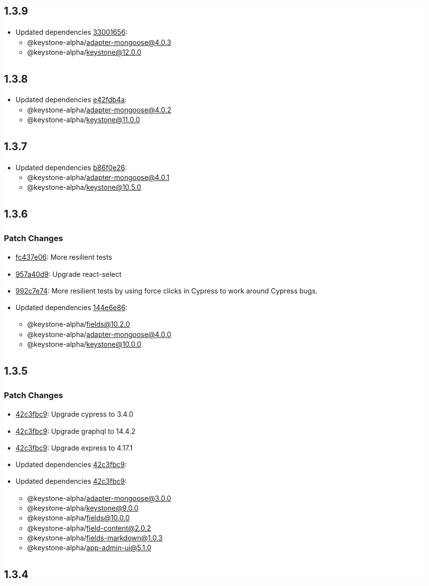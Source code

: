 ## 1.3.9

- Updated dependencies [33001656](https://github.com/lorenhaim/keystone/commit/33001656):
  - @keystone-alpha/adapter-mongoose@4.0.3
  - @keystone-alpha/keystone@12.0.0

## 1.3.8

- Updated dependencies [e42fdb4a](https://github.com/lorenhaim/keystone/commit/e42fdb4a):
  - @keystone-alpha/adapter-mongoose@4.0.2
  - @keystone-alpha/keystone@11.0.0

## 1.3.7

- Updated dependencies [b86f0e26](https://github.com/lorenhaim/keystone/commit/b86f0e26):
  - @keystone-alpha/adapter-mongoose@4.0.1
  - @keystone-alpha/keystone@10.5.0

## 1.3.6

### Patch Changes

- [fc437e06](https://github.com/lorenhaim/keystone/commit/fc437e06): More resilient tests
- [957a40d9](https://github.com/lorenhaim/keystone/commit/957a40d9): Upgrade react-select
- [992c7e74](https://github.com/lorenhaim/keystone/commit/992c7e74): More resilient tests by using force clicks in Cypress to work around Cypress bugs.

- Updated dependencies [144e6e86](https://github.com/lorenhaim/keystone/commit/144e6e86):
  - @keystone-alpha/fields@10.2.0
  - @keystone-alpha/adapter-mongoose@4.0.0
  - @keystone-alpha/keystone@10.0.0

## 1.3.5

### Patch Changes

- [42c3fbc9](https://github.com/lorenhaim/keystone/commit/42c3fbc9): Upgrade cypress to 3.4.0
- [42c3fbc9](https://github.com/lorenhaim/keystone/commit/42c3fbc9): Upgrade graphql to 14.4.2
- [42c3fbc9](https://github.com/lorenhaim/keystone/commit/42c3fbc9): Upgrade express to 4.17.1

- Updated dependencies [42c3fbc9](https://github.com/lorenhaim/keystone/commit/42c3fbc9):
- Updated dependencies [42c3fbc9](https://github.com/lorenhaim/keystone/commit/42c3fbc9):
  - @keystone-alpha/adapter-mongoose@3.0.0
  - @keystone-alpha/keystone@9.0.0
  - @keystone-alpha/fields@10.0.0
  - @keystone-alpha/field-content@2.0.2
  - @keystone-alpha/fields-markdown@1.0.3
  - @keystone-alpha/app-admin-ui@5.1.0

## 1.3.4
